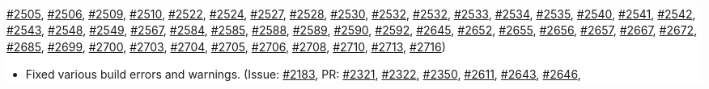    [#2505](https://github.com/PixarAnimationStudios/OpenUSD/pull/2505),
   [#2506](https://github.com/PixarAnimationStudios/OpenUSD/pull/2506),
   [#2509](https://github.com/PixarAnimationStudios/OpenUSD/pull/2509),
   [#2510](https://github.com/PixarAnimationStudios/OpenUSD/pull/2510),
   [#2522](https://github.com/PixarAnimationStudios/OpenUSD/pull/2522),
   [#2524](https://github.com/PixarAnimationStudios/OpenUSD/pull/2524),
   [#2527](https://github.com/PixarAnimationStudios/OpenUSD/pull/2527),
   [#2528](https://github.com/PixarAnimationStudios/OpenUSD/pull/2528),
   [#2530](https://github.com/PixarAnimationStudios/OpenUSD/pull/2530),
   [#2532](https://github.com/PixarAnimationStudios/OpenUSD/pull/2532),
   [#2532](https://github.com/PixarAnimationStudios/OpenUSD/pull/2532),
   [#2533](https://github.com/PixarAnimationStudios/OpenUSD/pull/2533),
   [#2534](https://github.com/PixarAnimationStudios/OpenUSD/pull/2534),
   [#2535](https://github.com/PixarAnimationStudios/OpenUSD/pull/2535),
   [#2540](https://github.com/PixarAnimationStudios/OpenUSD/pull/2540),
   [#2541](https://github.com/PixarAnimationStudios/OpenUSD/pull/2541),
   [#2542](https://github.com/PixarAnimationStudios/OpenUSD/pull/2542),
   [#2543](https://github.com/PixarAnimationStudios/OpenUSD/pull/2543),
   [#2548](https://github.com/PixarAnimationStudios/OpenUSD/pull/2548),
   [#2549](https://github.com/PixarAnimationStudios/OpenUSD/pull/2549),
   [#2567](https://github.com/PixarAnimationStudios/OpenUSD/pull/2567),
   [#2584](https://github.com/PixarAnimationStudios/OpenUSD/pull/2584),
   [#2585](https://github.com/PixarAnimationStudios/OpenUSD/pull/2585),
   [#2588](https://github.com/PixarAnimationStudios/OpenUSD/pull/2588),
   [#2589](https://github.com/PixarAnimationStudios/OpenUSD/pull/2589),
   [#2590](https://github.com/PixarAnimationStudios/OpenUSD/pull/2590),
   [#2592](https://github.com/PixarAnimationStudios/OpenUSD/pull/2592),
   [#2645](https://github.com/PixarAnimationStudios/OpenUSD/pull/2645),
   [#2652](https://github.com/PixarAnimationStudios/OpenUSD/pull/2652),
   [#2655](https://github.com/PixarAnimationStudios/OpenUSD/pull/2655),
   [#2656](https://github.com/PixarAnimationStudios/OpenUSD/pull/2656),
   [#2657](https://github.com/PixarAnimationStudios/OpenUSD/pull/2657),
   [#2667](https://github.com/PixarAnimationStudios/OpenUSD/pull/2667),
   [#2672](https://github.com/PixarAnimationStudios/OpenUSD/pull/2672),
   [#2685](https://github.com/PixarAnimationStudios/OpenUSD/pull/2685),
   [#2699](https://github.com/PixarAnimationStudios/OpenUSD/pull/2699),
   [#2700](https://github.com/PixarAnimationStudios/OpenUSD/pull/2700),
   [#2703](https://github.com/PixarAnimationStudios/OpenUSD/pull/2703),
   [#2704](https://github.com/PixarAnimationStudios/OpenUSD/pull/2704),
   [#2705](https://github.com/PixarAnimationStudios/OpenUSD/pull/2705),
   [#2706](https://github.com/PixarAnimationStudios/OpenUSD/pull/2706),
   [#2708](https://github.com/PixarAnimationStudios/OpenUSD/pull/2708),
   [#2710](https://github.com/PixarAnimationStudios/OpenUSD/pull/2710),
   [#2713](https://github.com/PixarAnimationStudios/OpenUSD/pull/2713),
   [#2716](https://github.com/PixarAnimationStudios/OpenUSD/pull/2716))

- Fixed various build errors and warnings.
  (Issue: [#2183](https://github.com/PixarAnimationStudios/OpenUSD/issues/2183),
   PR: [#2321](https://github.com/PixarAnimationStudios/OpenUSD/pull/2321), 
   [#2322](https://github.com/PixarAnimationStudios/OpenUSD/pull/2322), 
   [#2350](https://github.com/PixarAnimationStudios/OpenUSD/pull/2350), 
   [#2611](https://github.com/PixarAnimationStudios/OpenUSD/pull/2611),
   [#2643](https://github.com/PixarAnimationStudios/OpenUSD/pull/2643), 
   [#2646](https://github.com/PixarAnimationStudios/OpenUSD/pull/2646),
   